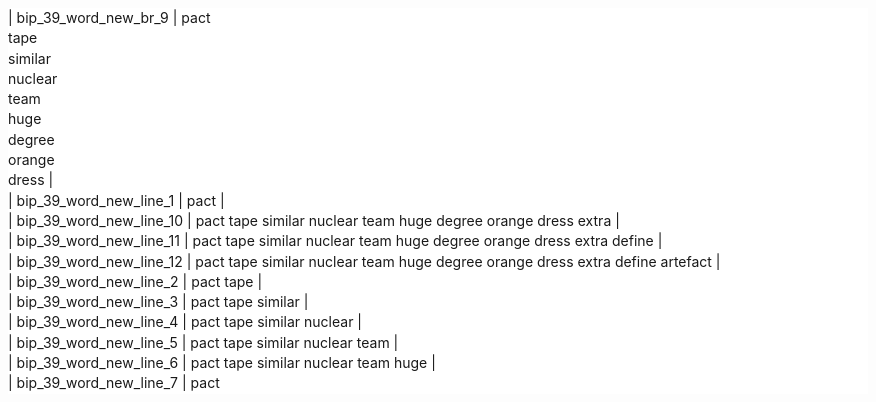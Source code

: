 | bip_39_word_new_br_9 | pact<br>tape<br>similar<br>nuclear<br>team<br>huge<br>degree<br>orange<br>dress |  
| bip_39_word_new_line_1 | pact |  
| bip_39_word_new_line_10 | pact
tape
similar
nuclear
team
huge
degree
orange
dress
extra |  
| bip_39_word_new_line_11 | pact
tape
similar
nuclear
team
huge
degree
orange
dress
extra
define |  
| bip_39_word_new_line_12 | pact
tape
similar
nuclear
team
huge
degree
orange
dress
extra
define
artefact |  
| bip_39_word_new_line_2 | pact
tape |  
| bip_39_word_new_line_3 | pact
tape
similar |  
| bip_39_word_new_line_4 | pact
tape
similar
nuclear |  
| bip_39_word_new_line_5 | pact
tape
similar
nuclear
team |  
| bip_39_word_new_line_6 | pact
tape
similar
nuclear
team
huge |  
| bip_39_word_new_line_7 | pact